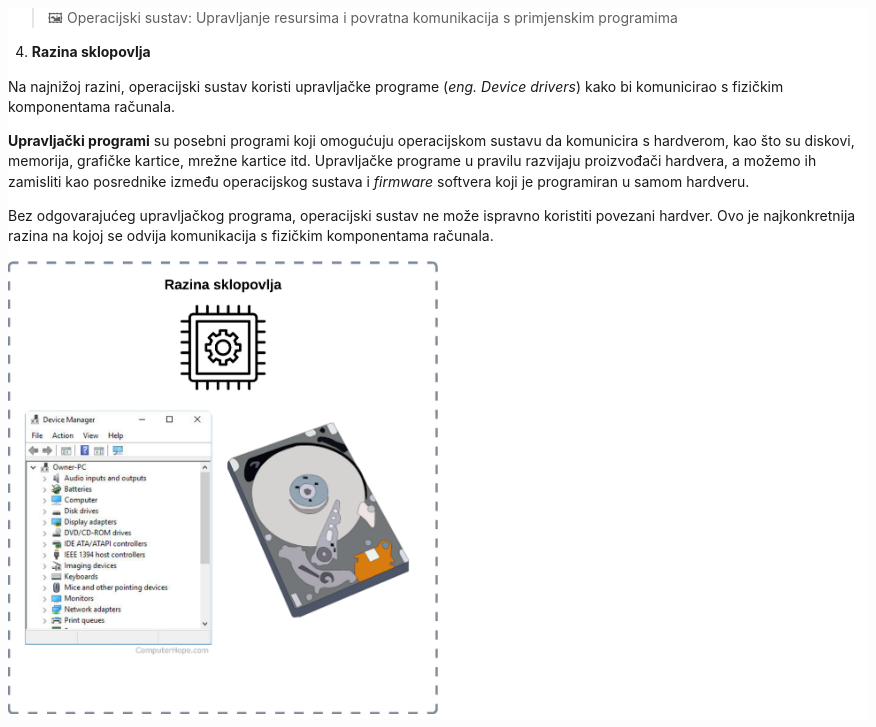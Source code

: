 > 🖼️ Operacijski sustav: Upravljanje resursima i povratna komunikacija s primjenskim programima

4. **Razina sklopovlja**

Na najnižoj razini, operacijski sustav koristi upravljačke programe (_eng. Device drivers_) kako bi komunicirao s fizičkim komponentama računala.

**Upravljački programi** su posebni programi koji omogućuju operacijskom sustavu da komunicira s hardverom, kao što su diskovi, memorija, grafičke kartice, mrežne kartice itd. Upravljačke programe u pravilu razvijaju proizvođači hardvera, a možemo ih zamisliti kao posrednike između operacijskog sustava i _firmware_ softvera koji je programiran u samom hardveru.

Bez odgovarajućeg upravljačkog programa, operacijski sustav ne može ispravno koristiti povezani hardver.
Ovo je najkonkretnija razina na kojoj se odvija komunikacija s fizičkim komponentama računala.

<img src="https://github.com/lukablaskovic/FIPU-OS/blob/main/OS1%20-%20Uvod%20u%20operacijske%20sustave/illustrations/racunalni_sustav_hardware.png?raw=true" style="width:50%" ></img>
